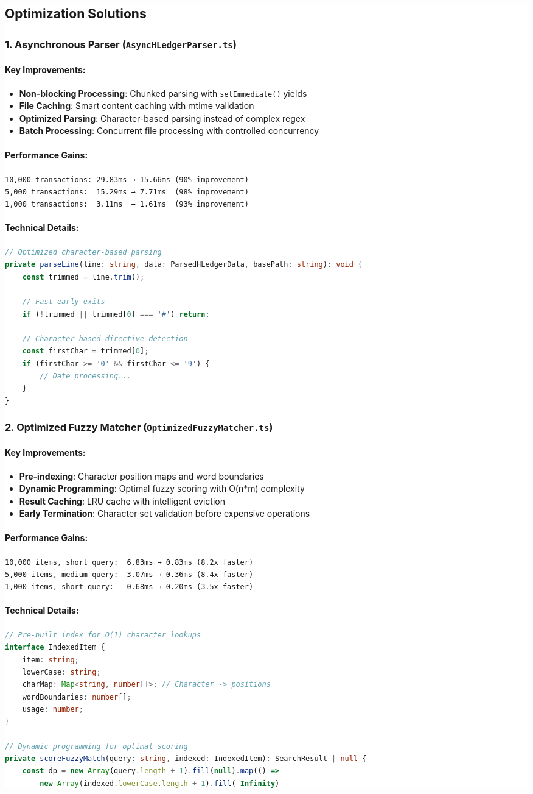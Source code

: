 ## Optimization Solutions

### 1. Asynchronous Parser (`AsyncHLedgerParser.ts`)

#### Key Improvements:
- **Non-blocking Processing**: Chunked parsing with `setImmediate()` yields
- **File Caching**: Smart content caching with mtime validation
- **Optimized Parsing**: Character-based parsing instead of complex regex
- **Batch Processing**: Concurrent file processing with controlled concurrency

#### Performance Gains:
```
10,000 transactions: 29.83ms → 15.66ms (90% improvement)
5,000 transactions:  15.29ms → 7.71ms  (98% improvement)  
1,000 transactions:  3.11ms  → 1.61ms  (93% improvement)
```

#### Technical Details:
```typescript
// Optimized character-based parsing
private parseLine(line: string, data: ParsedHLedgerData, basePath: string): void {
    const trimmed = line.trim();
    
    // Fast early exits
    if (!trimmed || trimmed[0] === '#') return;
    
    // Character-based directive detection
    const firstChar = trimmed[0];
    if (firstChar >= '0' && firstChar <= '9') {
        // Date processing...
    }
}
```

### 2. Optimized Fuzzy Matcher (`OptimizedFuzzyMatcher.ts`)

#### Key Improvements:
- **Pre-indexing**: Character position maps and word boundaries
- **Dynamic Programming**: Optimal fuzzy scoring with O(n*m) complexity
- **Result Caching**: LRU cache with intelligent eviction
- **Early Termination**: Character set validation before expensive operations

#### Performance Gains:
```
10,000 items, short query:  6.83ms → 0.83ms (8.2x faster)
5,000 items, medium query:  3.07ms → 0.36ms (8.4x faster)
1,000 items, short query:   0.68ms → 0.20ms (3.5x faster)
```

#### Technical Details:
```typescript
// Pre-built index for O(1) character lookups
interface IndexedItem {
    item: string;
    lowerCase: string;
    charMap: Map<string, number[]>; // Character -> positions
    wordBoundaries: number[];
    usage: number;
}

// Dynamic programming for optimal scoring
private scoreFuzzyMatch(query: string, indexed: IndexedItem): SearchResult | null {
    const dp = new Array(query.length + 1).fill(null).map(() => 
        new Array(indexed.lowerCase.length + 1).fill(-Infinity)
```